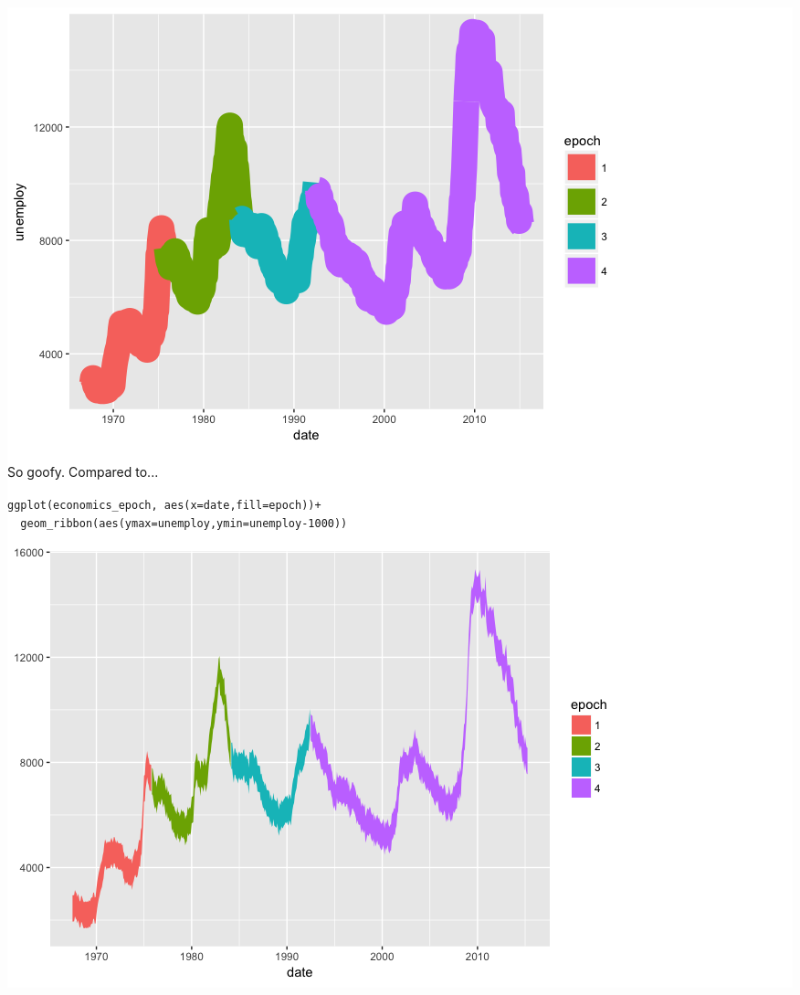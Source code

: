 ![](ggplot_guide_files/figure-markdown_strict/unnamed-chunk-7-1.png)

So goofy. Compared to...

    ggplot(economics_epoch, aes(x=date,fill=epoch))+
      geom_ribbon(aes(ymax=unemploy,ymin=unemploy-1000))

![](ggplot_guide_files/figure-markdown_strict/unnamed-chunk-8-1.png)
